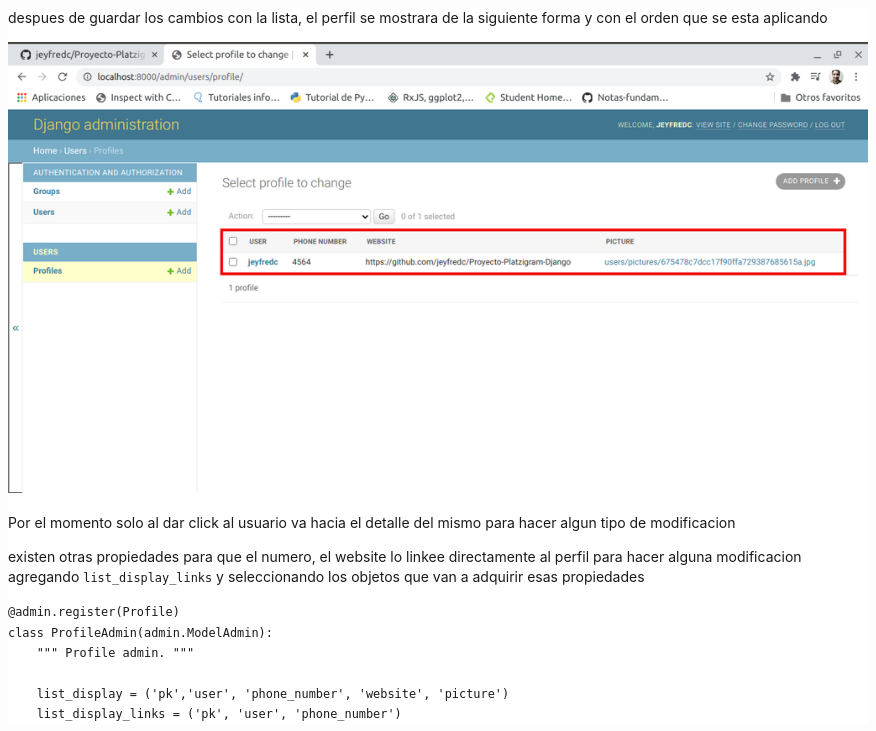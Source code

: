 ```
```    

despues de guardar los cambios con la lista, el perfil se mostrara de la siguiente forma y con el orden que se esta aplicando

![assets/48.png](assets/48.png)

Por el momento solo al dar click al usuario va hacia el detalle del mismo para hacer algun tipo de modificacion

existen otras propiedades para que el numero, el website lo linkee directamente al perfil para hacer alguna modificacion agregando `list_display_links` y seleccionando los objetos que van a adquirir esas propiedades 

```
@admin.register(Profile)
class ProfileAdmin(admin.ModelAdmin):
    """ Profile admin. """

    list_display = ('pk','user', 'phone_number', 'website', 'picture')
    list_display_links = ('pk', 'user', 'phone_number')
```
